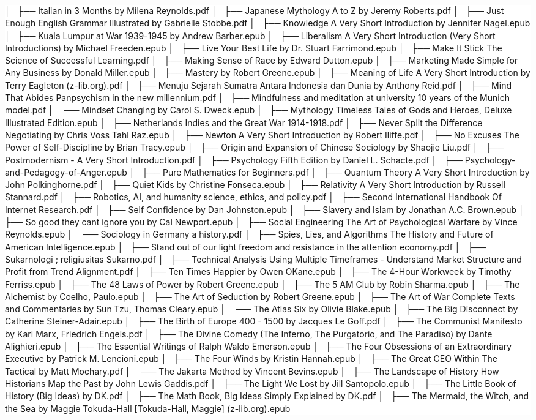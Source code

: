 │   ├── Italian in 3 Months by Milena Reynolds.pdf
│   ├── Japanese Mythology A to Z by Jeremy Roberts.pdf
│   ├── Just Enough English Grammar Illustrated by Gabrielle Stobbe.pdf
│   ├── Knowledge A Very Short Introduction by Jennifer Nagel.epub
│   ├── Kuala Lumpur at War 1939-1945 by Andrew Barber.epub
│   ├── Liberalism A Very Short Introduction (Very Short Introductions) by Michael Freeden.epub
│   ├── Live Your Best Life by Dr. Stuart Farrimond.epub
│   ├── Make It Stick The Science of Successful Learning.pdf
│   ├── Making Sense of Race by Edward Dutton.epub
│   ├── Marketing Made Simple for Any Business by Donald Miller.epub
│   ├── Mastery by Robert Greene.epub
│   ├── Meaning of Life A Very Short Introduction by Terry Eagleton (z-lib.org).pdf
│   ├── Menuju Sejarah Sumatra Antara Indonesia dan Dunia by Anthony Reid.pdf
│   ├── Mind That Abides Panpsychism in the new millennium.pdf
│   ├── Mindfulness and meditation at university  10 years of the Munich model.pdf
│   ├── Mindset Changing by Carol S. Dweck.epub
│   ├── Mythology  Timeless Tales of Gods and Heroes, Deluxe Illustrated Edition.epub
│   ├── Netherlands Indies and the Great War 1914-1918.pdf
│   ├── Never Split the Difference Negotiating by Chris Voss Tahl Raz.epub
│   ├── Newton A Very Short Introduction by Robert Iliffe.pdf
│   ├── No Excuses The Power of Self-Discipline by Brian Tracy.epub
│   ├── Origin and Expansion of Chinese Sociology by Shaojie Liu.pdf
│   ├── Postmodernism - A Very Short Introduction.pdf
│   ├── Psychology Fifth Edition by Daniel L. Schacte.pdf
│   ├── Psychology-and-Pedagogy-of-Anger.epub
│   ├── Pure Mathematics for Beginners.pdf
│   ├── Quantum Theory A Very Short Introduction by John Polkinghorne.pdf
│   ├── Quiet Kids by Christine Fonseca.epub
│   ├── Relativity A Very Short Introduction by Russell Stannard.pdf
│   ├── Robotics, AI, and humanity science, ethics, and policy.pdf
│   ├── Second International Handbook Of Internet Research.pdf
│   ├── Self Confidence  by Dan Johnston.epub
│   ├── Slavery and Islam by Jonathan A.C. Brown.epub
│   ├── So good they cant ignore you by Cal Newport.epub
│   ├── Social Engineering The Art of Psychological Warfare by Vince Reynolds.epub
│   ├── Sociology in Germany a history.pdf
│   ├── Spies, Lies, and Algorithms The History and Future of American Intelligence.epub
│   ├── Stand out of our light freedom and resistance in the attention economy.pdf
│   ├── Sukarnologi ; religiusitas Sukarno.pdf
│   ├── Technical Analysis Using Multiple Timeframes - Understand Market Structure and Profit from Trend Alignment.pdf
│   ├── Ten Times Happier by Owen OKane.epub
│   ├── The 4-Hour Workweek by Timothy Ferriss.epub
│   ├── The 48 Laws of Power by Robert Greene.epub
│   ├── The 5 AM Club by Robin Sharma.epub
│   ├── The Alchemist by Coelho, Paulo.epub
│   ├── The Art of Seduction by Robert Greene.epub
│   ├── The Art of War Complete Texts and Commentaries by Sun Tzu, Thomas Cleary.epub
│   ├── The Atlas Six by Olivie Blake.epub
│   ├── The Big Disconnect by Catherine Steiner-Adair.epub
│   ├── The Birth of Europe 400 - 1500 by Jacques Le Goff.pdf
│   ├── The Communist Manifesto by Karl Marx, Friedrich Engels.pdf
│   ├── The Divine Comedy (The Inferno, The Purgatorio, and The Paradiso) by Dante Alighieri.epub
│   ├── The Essential Writings of Ralph Waldo Emerson.epub
│   ├── The Four Obsessions of an Extraordinary Executive by Patrick M. Lencioni.epub
│   ├── The Four Winds by Kristin Hannah.epub
│   ├── The Great CEO Within The Tactical by Matt Mochary.pdf
│   ├── The Jakarta Method by Vincent Bevins.epub
│   ├── The Landscape of History How Historians Map the Past by John Lewis Gaddis.pdf
│   ├── The Light We Lost by Jill Santopolo.epub
│   ├── The Little Book of History (Big Ideas) by DK.pdf
│   ├── The Math Book, Big Ideas Simply Explained by DK.pdf
│   ├── The Mermaid, the Witch, and the Sea by Maggie Tokuda-Hall [Tokuda-Hall, Maggie] (z-lib.org).epub